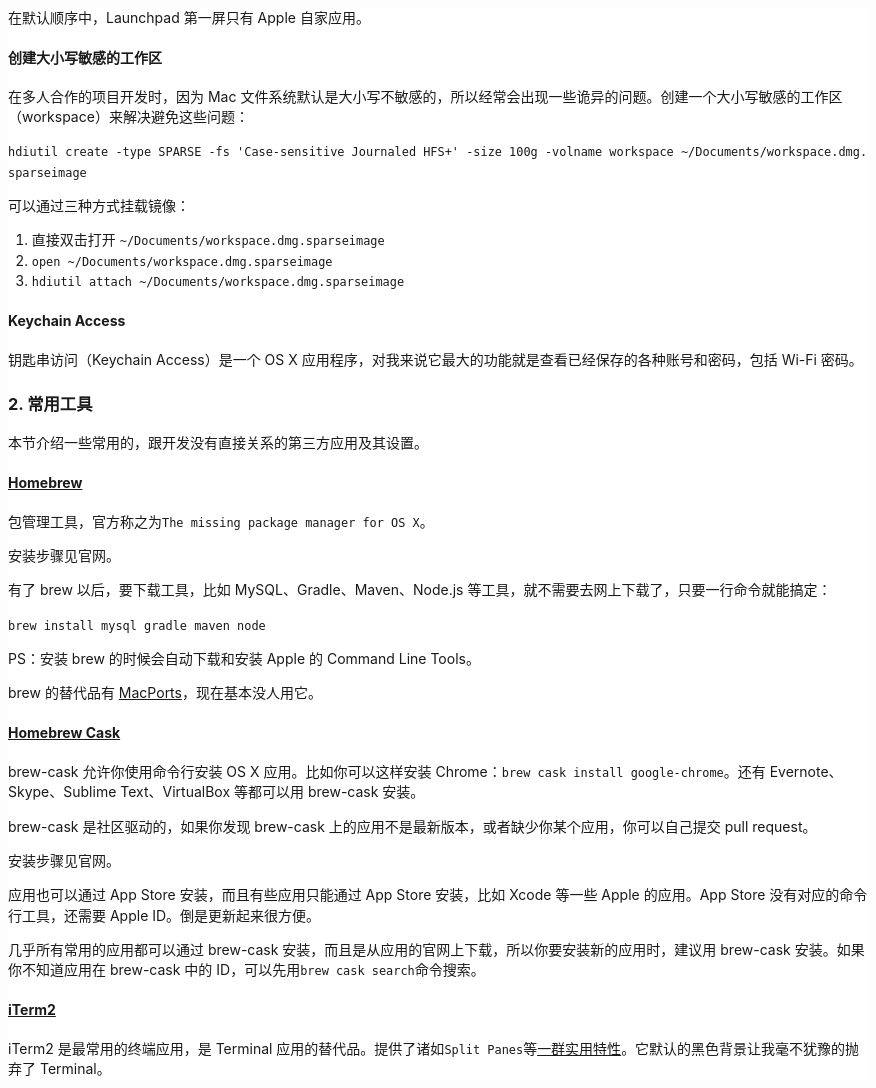 在默认顺序中，Launchpad 第一屏只有 Apple 自家应用。

#### 创建大小写敏感的工作区

在多人合作的项目开发时，因为 Mac 文件系统默认是大小写不敏感的，所以经常会出现一些诡异的问题。创建一个大小写敏感的工作区（workspace）来解决避免这些问题：

```
hdiutil create -type SPARSE -fs 'Case-sensitive Journaled HFS+' -size 100g -volname workspace ~/Documents/workspace.dmg.sparseimage
```

可以通过三种方式挂载镜像：

1. 直接双击打开 `~/Documents/workspace.dmg.sparseimage`
2. `open ~/Documents/workspace.dmg.sparseimage`
3. `hdiutil attach ~/Documents/workspace.dmg.sparseimage`

#### Keychain Access

钥匙串访问（Keychain Access）是一个 OS X 应用程序，对我来说它最大的功能就是查看已经保存的各种账号和密码，包括 Wi-Fi 密码。

### 2. 常用工具

本节介绍一些常用的，跟开发没有直接关系的第三方应用及其设置。

#### [Homebrew](http://brew.sh/)

包管理工具，官方称之为`The missing package manager for OS X`。

安装步骤见官网。

有了 brew 以后，要下载工具，比如 MySQL、Gradle、Maven、Node.js 等工具，就不需要去网上下载了，只要一行命令就能搞定：

```
brew install mysql gradle maven node
```

PS：安装 brew 的时候会自动下载和安装 Apple 的 Command Line Tools。

brew 的替代品有 [MacPorts](https://www.macports.org/)，现在基本没人用它。

#### [Homebrew Cask](https://caskroom.github.io/)

brew-cask 允许你使用命令行安装 OS X 应用。比如你可以这样安装 Chrome：`brew cask install google-chrome`。还有 Evernote、Skype、Sublime Text、VirtualBox 等都可以用 brew-cask 安装。

brew-cask 是社区驱动的，如果你发现 brew-cask 上的应用不是最新版本，或者缺少你某个应用，你可以自己提交 pull request。

安装步骤见官网。

应用也可以通过 App Store 安装，而且有些应用只能通过 App Store 安装，比如 Xcode 等一些 Apple 的应用。App Store 没有对应的命令行工具，还需要 Apple ID。倒是更新起来很方便。

几乎所有常用的应用都可以通过 brew-cask 安装，而且是从应用的官网上下载，所以你要安装新的应用时，建议用 brew-cask 安装。如果你不知道应用在 brew-cask 中的 ID，可以先用`brew cask search`命令搜索。

#### [iTerm2](https://www.iterm2.com/)

iTerm2 是最常用的终端应用，是 Terminal 应用的替代品。提供了诸如`Split Panes`等[一群实用特性](https://www.iterm2.com/features.html)。它默认的黑色背景让我毫不犹豫的抛弃了 Terminal。
